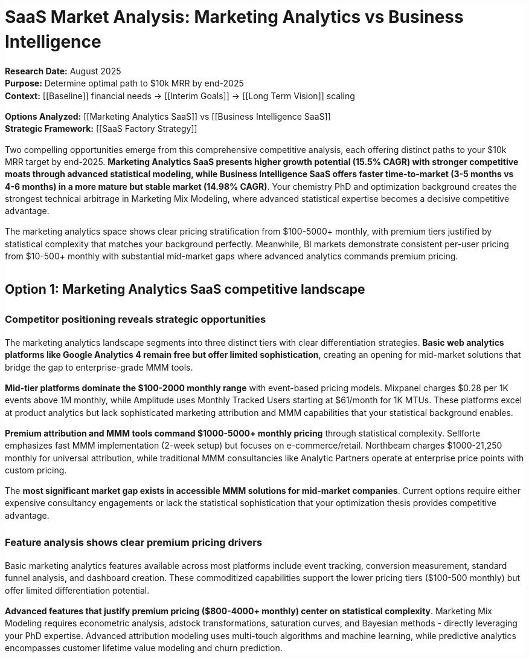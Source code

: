 # SaaS Market Analysis: Marketing Analytics vs Business Intelligence

**Research Date:** August 2025  
**Purpose:** Determine optimal path to $10k MRR by end-2025  
**Context:** [[Baseline]] financial needs → [[Interim Goals]] → [[Long Term Vision]] scaling

**Options Analyzed:** [[Marketing Analytics SaaS]] vs [[Business Intelligence SaaS]]  
**Strategic Framework:** [[SaaS Factory Strategy]]

Two compelling opportunities emerge from this comprehensive competitive analysis, each offering distinct paths to your $10k MRR target by end-2025. **Marketing Analytics SaaS presents higher growth potential (15.5% CAGR) with stronger competitive moats through advanced statistical modeling, while Business Intelligence SaaS offers faster time-to-market (3-5 months vs 4-6 months) in a more mature but stable market (14.98% CAGR)**. Your chemistry PhD and optimization background creates the strongest technical arbitrage in Marketing Mix Modeling, where advanced statistical expertise becomes a decisive competitive advantage.

The marketing analytics space shows clear pricing stratification from $100-5000+ monthly, with premium tiers justified by statistical complexity that matches your background perfectly. Meanwhile, BI markets demonstrate consistent per-user pricing from $10-500+ monthly with substantial mid-market gaps where advanced analytics commands premium pricing.

## Option 1: Marketing Analytics SaaS competitive landscape

### Competitor positioning reveals strategic opportunities

The marketing analytics landscape segments into three distinct tiers with clear differentiation strategies. **Basic web analytics platforms like Google Analytics 4 remain free but offer limited sophistication**, creating an opening for mid-market solutions that bridge the gap to enterprise-grade MMM tools.

**Mid-tier platforms dominate the $100-2000 monthly range** with event-based pricing models. Mixpanel charges $0.28 per 1K events above 1M monthly, while Amplitude uses Monthly Tracked Users starting at $61/month for 1K MTUs. These platforms excel at product analytics but lack sophisticated marketing attribution and MMM capabilities that your statistical background enables.

**Premium attribution and MMM tools command $1000-5000+ monthly pricing** through statistical complexity. Sellforte emphasizes fast MMM implementation (2-week setup) but focuses on e-commerce/retail. Northbeam charges $1000-21,250 monthly for universal attribution, while traditional MMM consultancies like Analytic Partners operate at enterprise price points with custom pricing.

The **most significant market gap exists in accessible MMM solutions for mid-market companies**. Current options require either expensive consultancy engagements or lack the statistical sophistication that your optimization thesis provides competitive advantage.

### Feature analysis shows clear premium pricing drivers

Basic marketing analytics features available across most platforms include event tracking, conversion measurement, standard funnel analysis, and dashboard creation. These commoditized capabilities support the lower pricing tiers ($100-500 monthly) but offer limited differentiation potential.

**Advanced features that justify premium pricing ($800-4000+ monthly) center on statistical complexity**. Marketing Mix Modeling requires econometric analysis, adstock transformations, saturation curves, and Bayesian methods - directly leveraging your PhD expertise. Advanced attribution modeling uses multi-touch algorithms and machine learning, while predictive analytics encompasses customer lifetime value modeling and churn prediction.
